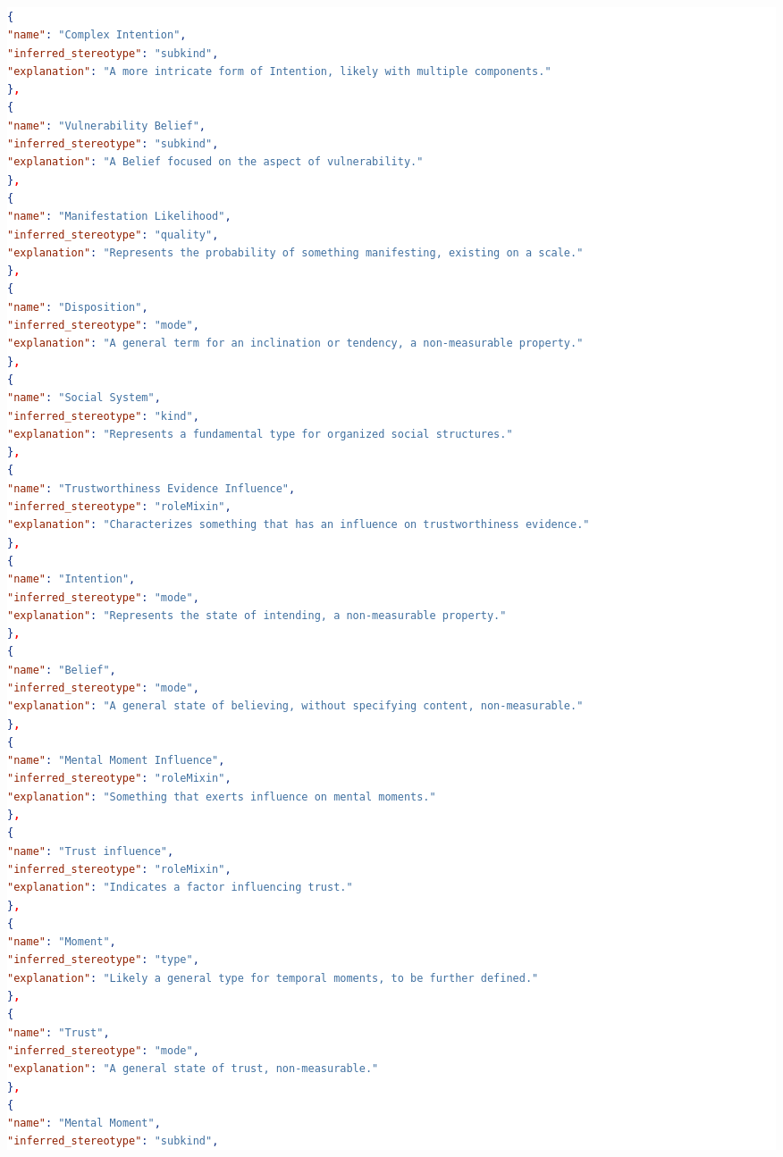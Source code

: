 ```json
{
"name": "Complex Intention",
"inferred_stereotype": "subkind",
"explanation": "A more intricate form of Intention, likely with multiple components."
},
{
"name": "Vulnerability Belief",
"inferred_stereotype": "subkind",
"explanation": "A Belief focused on the aspect of vulnerability."
},
{
"name": "Manifestation Likelihood",
"inferred_stereotype": "quality",
"explanation": "Represents the probability of something manifesting, existing on a scale."
},
{
"name": "Disposition",
"inferred_stereotype": "mode",
"explanation": "A general term for an inclination or tendency, a non-measurable property."
},
{
"name": "Social System",
"inferred_stereotype": "kind",
"explanation": "Represents a fundamental type for organized social structures."
},
{
"name": "Trustworthiness Evidence Influence",
"inferred_stereotype": "roleMixin",
"explanation": "Characterizes something that has an influence on trustworthiness evidence."
},
{
"name": "Intention",
"inferred_stereotype": "mode",
"explanation": "Represents the state of intending, a non-measurable property."
},
{
"name": "Belief",
"inferred_stereotype": "mode",
"explanation": "A general state of believing, without specifying content, non-measurable."
},
{
"name": "Mental Moment Influence",
"inferred_stereotype": "roleMixin",
"explanation": "Something that exerts influence on mental moments."
},
{
"name": "Trust influence",
"inferred_stereotype": "roleMixin",
"explanation": "Indicates a factor influencing trust."
},
{
"name": "Moment",
"inferred_stereotype": "type",
"explanation": "Likely a general type for temporal moments, to be further defined."
},
{
"name": "Trust",
"inferred_stereotype": "mode",
"explanation": "A general state of trust, non-measurable."
},
{
"name": "Mental Moment",
"inferred_stereotype": "subkind",
```